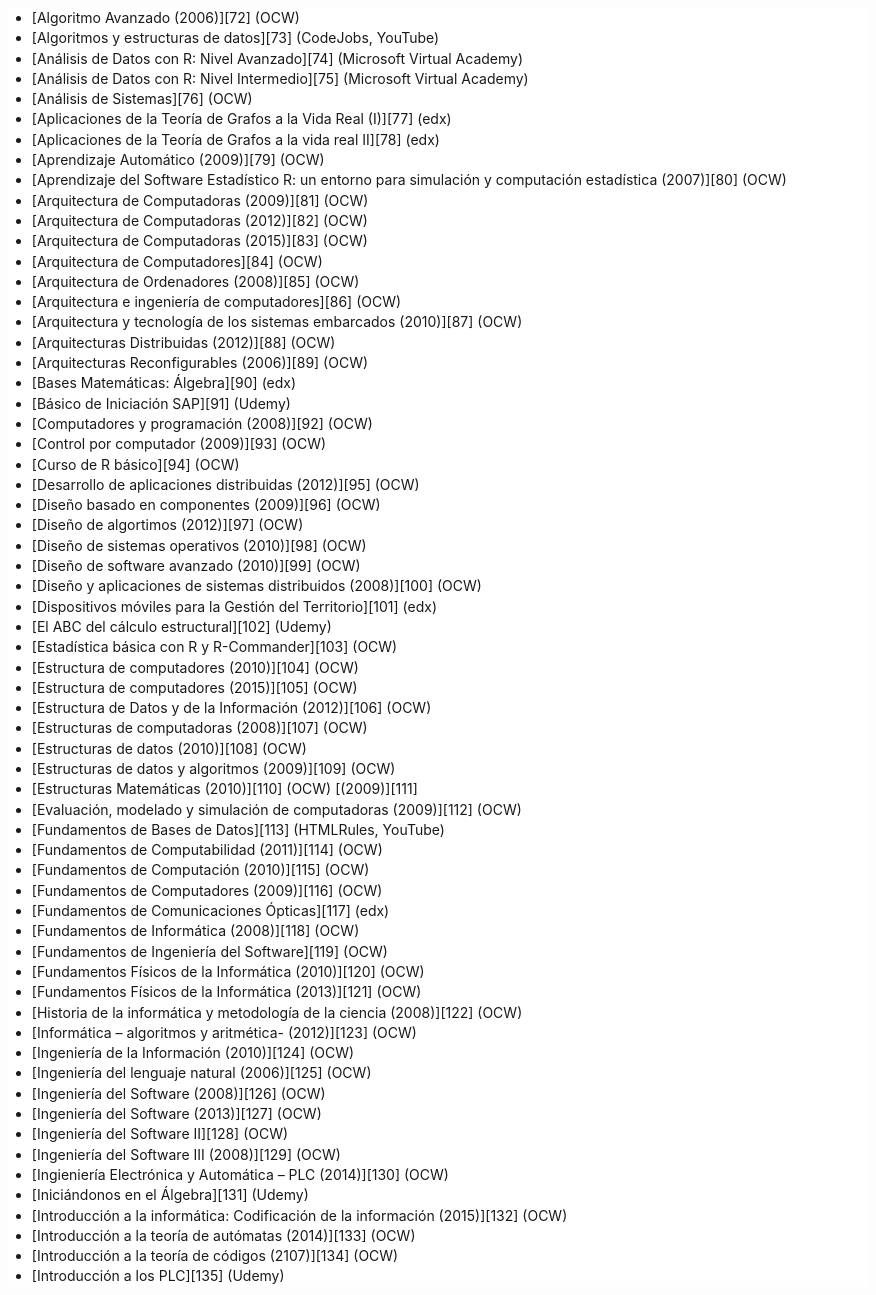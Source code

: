   * [Algoritmo Avanzado (2006)][72] (OCW)
  * [Algoritmos y estructuras de datos][73] (CodeJobs, YouTube)
  * [Análisis de Datos con R: Nivel Avanzado][74] (Microsoft Virtual Academy)
  * [Análisis de Datos con R: Nivel Intermedio][75] (Microsoft Virtual Academy)
  * [Análisis de Sistemas][76] (OCW)
  * [Aplicaciones de la Teoría de Grafos a la Vida Real (I)][77] (edx)
  * [Aplicaciones de la Teoría de Grafos a la vida real II][78] (edx)
  * [Aprendizaje Automático (2009)][79] (OCW)
  * [Aprendizaje del Software Estadístico R: un entorno para simulación y computación estadística (2007)][80] (OCW)
  * [Arquitectura de Computadoras (2009)][81] (OCW)
  * [Arquitectura de Computadoras (2012)][82] (OCW)
  * [Arquitectura de Computadoras (2015)][83] (OCW)
  * [Arquitectura de Computadores][84] (OCW)
  * [Arquitectura de Ordenadores (2008)][85] (OCW)
  * [Arquitectura e ingeniería de computadores][86] (OCW)
  * [Arquitectura y tecnología de los sistemas embarcados (2010)][87] (OCW)
  * [Arquitecturas Distribuidas (2012)][88] (OCW)
  * [Arquitecturas Reconfigurables (2006)][89] (OCW)
  * [Bases Matemáticas: Álgebra][90] (edx)
  * [Básico de Iniciación SAP][91] (Udemy)
  * [Computadores y programación (2008)][92] (OCW)
  * [Control por computador (2009)][93] (OCW)
  * [Curso de R básico][94] (OCW)
  * [Desarrollo de aplicaciones distribuidas (2012)][95] (OCW)
  * [Diseño basado en componentes (2009)][96] (OCW)
  * [Diseño de algortimos (2012)][97] (OCW)
  * [Diseño de sistemas operativos (2010)][98] (OCW)
  * [Diseño de software avanzado (2010)][99] (OCW)
  * [Diseño y aplicaciones de sistemas distribuidos (2008)][100] (OCW)
  * [Dispositivos móviles para la Gestión del Territorio][101] (edx)
  * [El ABC del cálculo estructural][102] (Udemy)
  * [Estadística básica con R y R-Commander][103] (OCW)
  * [Estructura de computadores (2010)][104] (OCW)
  * [Estructura de computadores (2015)][105] (OCW)
  * [Estructura de Datos y de la Información (2012)][106] (OCW)
  * [Estructuras de computadoras (2008)][107] (OCW)
  * [Estructuras de datos (2010)][108] (OCW)
  * [Estructuras de datos y algoritmos (2009)][109] (OCW)
  * [Estructuras Matemáticas (2010)][110] (OCW) [(2009)][111]
  * [Evaluación, modelado y simulación de computadoras (2009)][112] (OCW)
  * [Fundamentos de Bases de Datos][113] (HTMLRules, YouTube)
  * [Fundamentos de Computabilidad (2011)][114] (OCW)
  * [Fundamentos de Computación (2010)][115] (OCW)
  * [Fundamentos de Computadores (2009)][116] (OCW)
  * [Fundamentos de Comunicaciones Ópticas][117] (edx)
  * [Fundamentos de Informática (2008)][118] (OCW)
  * [Fundamentos de Ingeniería del Software][119] (OCW)
  * [Fundamentos Físicos de la Informática (2010)][120] (OCW)
  * [Fundamentos Físicos de la Informática (2013)][121] (OCW)
  * [Historia de la informática y metodología de la ciencia (2008)][122] (OCW)
  * [Informática &#8211; algoritmos y aritmética- (2012)][123] (OCW)
  * [Ingeniería de la Información (2010)][124] (OCW)
  * [Ingeniería del lenguaje natural (2006)][125] (OCW)
  * [Ingeniería del Software (2008)][126] (OCW)
  * [Ingeniería del Software (2013)][127] (OCW)
  * [Ingeniería del Software II][128] (OCW)
  * [Ingeniería del Software III (2008)][129] (OCW)
  * [Ingieniería Electrónica y Automática &#8211; PLC (2014)][130] (OCW)
  * [Iniciándonos en el Álgebra][131] (Udemy)
  * [Introducción a la informática: Codificación de la información (2015)][132] (OCW)
  * [Introducción a la teoría de autómatas (2014)][133] (OCW)
  * [Introducción a la teoría de códigos (2107)][134] (OCW)
  * [Introducción a los PLC][135] (Udemy)